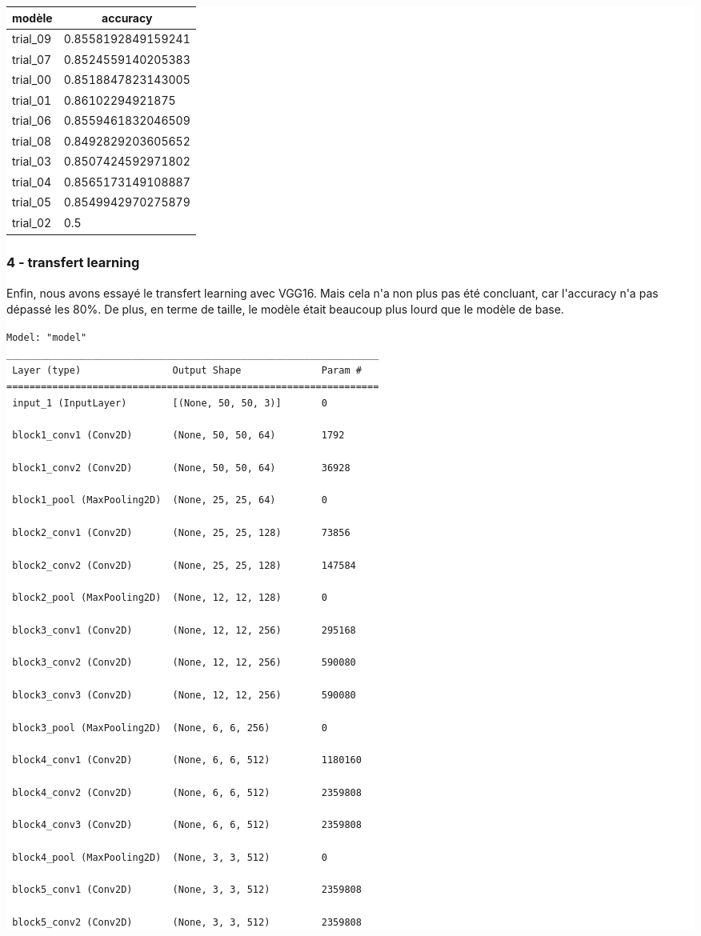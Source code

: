 |modèle      | accuracy           |
|------------|--------------------|
|trial_09    | 0.8558192849159241 |
|trial_07    | 0.8524559140205383 |
|trial_00    | 0.8518847823143005 |
|trial_01    | 0.86102294921875   |
|trial_06    | 0.8559461832046509 |
|trial_08    | 0.8492829203605652 |
|trial_03    | 0.8507424592971802 |
|trial_04    | 0.8565173149108887 |
|trial_05    | 0.8549942970275879 |
|trial_02    | 0.5                |

### 4 - transfert learning

Enfin, nous avons essayé le transfert learning avec VGG16. Mais cela n'a non plus pas été concluant, car l'accuracy n'a pas dépassé les 80%. De plus, en terme de taille, le modèle était beaucoup plus lourd que le modèle de base.

```
Model: "model"
_________________________________________________________________
 Layer (type)                Output Shape              Param #   
=================================================================
 input_1 (InputLayer)        [(None, 50, 50, 3)]       0         
                                                                 
 block1_conv1 (Conv2D)       (None, 50, 50, 64)        1792      
                                                                 
 block1_conv2 (Conv2D)       (None, 50, 50, 64)        36928     
                                                                 
 block1_pool (MaxPooling2D)  (None, 25, 25, 64)        0         
                                                                 
 block2_conv1 (Conv2D)       (None, 25, 25, 128)       73856     
                                                                 
 block2_conv2 (Conv2D)       (None, 25, 25, 128)       147584    
                                                                 
 block2_pool (MaxPooling2D)  (None, 12, 12, 128)       0         
                                                                 
 block3_conv1 (Conv2D)       (None, 12, 12, 256)       295168    
                                                                 
 block3_conv2 (Conv2D)       (None, 12, 12, 256)       590080    
                                                                 
 block3_conv3 (Conv2D)       (None, 12, 12, 256)       590080    
                                                                 
 block3_pool (MaxPooling2D)  (None, 6, 6, 256)         0         
                                                                 
 block4_conv1 (Conv2D)       (None, 6, 6, 512)         1180160   
                                                                 
 block4_conv2 (Conv2D)       (None, 6, 6, 512)         2359808   
                                                                 
 block4_conv3 (Conv2D)       (None, 6, 6, 512)         2359808   
                                                                 
 block4_pool (MaxPooling2D)  (None, 3, 3, 512)         0         
                                                                 
 block5_conv1 (Conv2D)       (None, 3, 3, 512)         2359808   
                                                                 
 block5_conv2 (Conv2D)       (None, 3, 3, 512)         2359808   
```